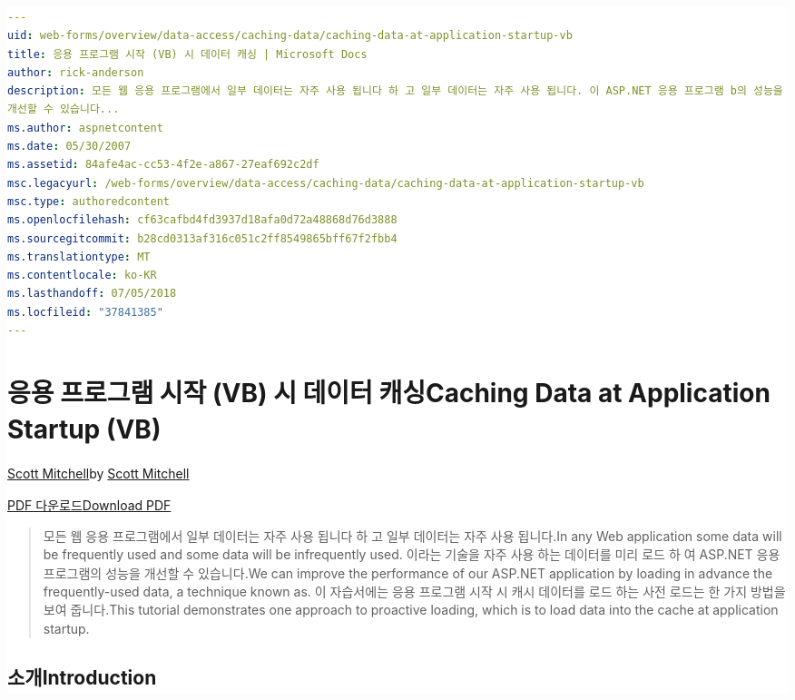 ```yaml
---
uid: web-forms/overview/data-access/caching-data/caching-data-at-application-startup-vb
title: 응용 프로그램 시작 (VB) 시 데이터 캐싱 | Microsoft Docs
author: rick-anderson
description: 모든 웹 응용 프로그램에서 일부 데이터는 자주 사용 됩니다 하 고 일부 데이터는 자주 사용 됩니다. 이 ASP.NET 응용 프로그램 b의 성능을 개선할 수 있습니다...
ms.author: aspnetcontent
ms.date: 05/30/2007
ms.assetid: 84afe4ac-cc53-4f2e-a867-27eaf692c2df
msc.legacyurl: /web-forms/overview/data-access/caching-data/caching-data-at-application-startup-vb
msc.type: authoredcontent
ms.openlocfilehash: cf63cafbd4fd3937d18afa0d72a48868d76d3888
ms.sourcegitcommit: b28cd0313af316c051c2ff8549865bff67f2fbb4
ms.translationtype: MT
ms.contentlocale: ko-KR
ms.lasthandoff: 07/05/2018
ms.locfileid: "37841385"
---
```

<a name="caching-data-at-application-startup-vb"></a><span data-ttu-id="b8f48-104">응용 프로그램 시작 (VB) 시 데이터 캐싱</span><span class="sxs-lookup"><span data-stu-id="b8f48-104">Caching Data at Application Startup (VB)</span></span>
====================
<span data-ttu-id="b8f48-105">[Scott Mitchell](https://twitter.com/ScottOnWriting)</span><span class="sxs-lookup"><span data-stu-id="b8f48-105">by [Scott Mitchell](https://twitter.com/ScottOnWriting)</span></span>

[<span data-ttu-id="b8f48-106">PDF 다운로드</span><span class="sxs-lookup"><span data-stu-id="b8f48-106">Download PDF</span></span>](caching-data-at-application-startup-vb/_static/datatutorial60vb1.pdf)

> <span data-ttu-id="b8f48-107">모든 웹 응용 프로그램에서 일부 데이터는 자주 사용 됩니다 하 고 일부 데이터는 자주 사용 됩니다.</span><span class="sxs-lookup"><span data-stu-id="b8f48-107">In any Web application some data will be frequently used and some data will be infrequently used.</span></span> <span data-ttu-id="b8f48-108">이라는 기술을 자주 사용 하는 데이터를 미리 로드 하 여 ASP.NET 응용 프로그램의 성능을 개선할 수 있습니다.</span><span class="sxs-lookup"><span data-stu-id="b8f48-108">We can improve the performance of our ASP.NET application by loading in advance the frequently-used data, a technique known as.</span></span> <span data-ttu-id="b8f48-109">이 자습서에는 응용 프로그램 시작 시 캐시 데이터를 로드 하는 사전 로드는 한 가지 방법을 보여 줍니다.</span><span class="sxs-lookup"><span data-stu-id="b8f48-109">This tutorial demonstrates one approach to proactive loading, which is to load data into the cache at application startup.</span></span>


## <a name="introduction"></a><span data-ttu-id="b8f48-110">소개</span><span class="sxs-lookup"><span data-stu-id="b8f48-110">Introduction</span></span>
